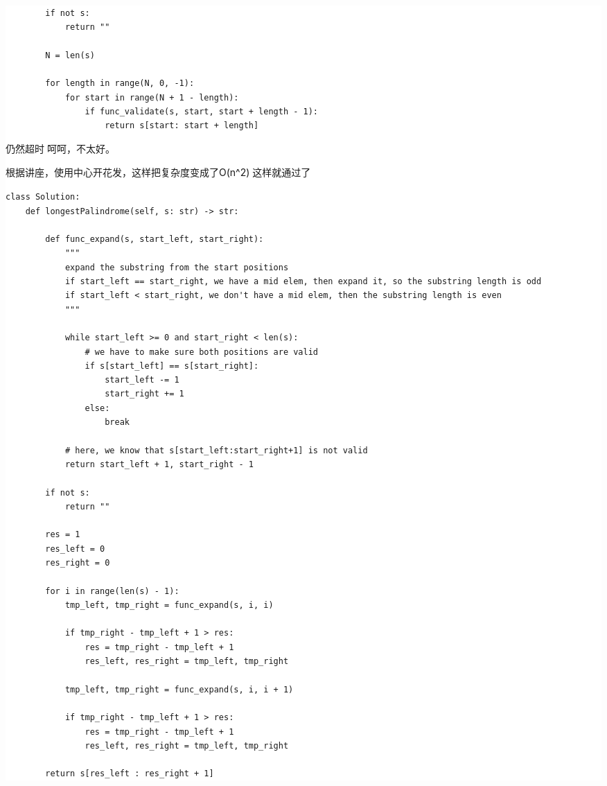 ```
        if not s:
            return ""
        
        N = len(s)
        
        for length in range(N, 0, -1):
            for start in range(N + 1 - length):
                if func_validate(s, start, start + length - 1):
                    return s[start: start + length]
```

仍然超时 呵呵，不太好。



根据讲座，使用中心开花发，这样把复杂度变成了O(n^2) 这样就通过了

```
class Solution:
    def longestPalindrome(self, s: str) -> str:
        
        def func_expand(s, start_left, start_right):
            """
            expand the substring from the start positions
            if start_left == start_right, we have a mid elem, then expand it, so the substring length is odd
            if start_left < start_right, we don't have a mid elem, then the substring length is even
            """
            
            while start_left >= 0 and start_right < len(s):
                # we have to make sure both positions are valid
                if s[start_left] == s[start_right]:
                    start_left -= 1
                    start_right += 1
                else:
                    break
            
            # here, we know that s[start_left:start_right+1] is not valid
            return start_left + 1, start_right - 1
            
        if not s:
            return ""
        
        res = 1
        res_left = 0
        res_right = 0
        
        for i in range(len(s) - 1):
            tmp_left, tmp_right = func_expand(s, i, i)
            
            if tmp_right - tmp_left + 1 > res:
                res = tmp_right - tmp_left + 1
                res_left, res_right = tmp_left, tmp_right
            
            tmp_left, tmp_right = func_expand(s, i, i + 1)
            
            if tmp_right - tmp_left + 1 > res:
                res = tmp_right - tmp_left + 1
                res_left, res_right = tmp_left, tmp_right
        
        return s[res_left : res_right + 1]

```
